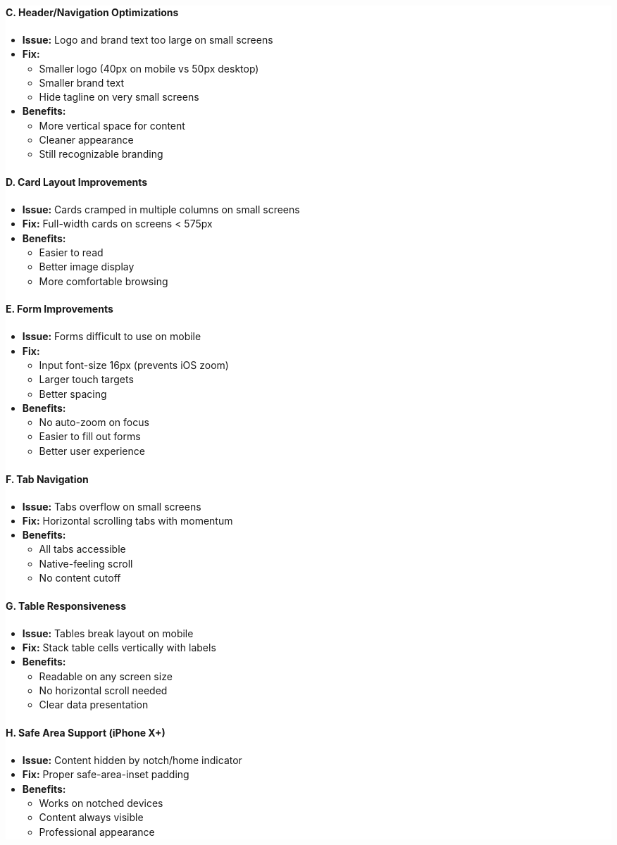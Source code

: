 #### C. Header/Navigation Optimizations
- **Issue:** Logo and brand text too large on small screens
- **Fix:**
  - Smaller logo (40px on mobile vs 50px desktop)
  - Smaller brand text
  - Hide tagline on very small screens
- **Benefits:**
  - More vertical space for content
  - Cleaner appearance
  - Still recognizable branding

#### D. Card Layout Improvements
- **Issue:** Cards cramped in multiple columns on small screens
- **Fix:** Full-width cards on screens < 575px
- **Benefits:**
  - Easier to read
  - Better image display
  - More comfortable browsing

#### E. Form Improvements
- **Issue:** Forms difficult to use on mobile
- **Fix:**
  - Input font-size 16px (prevents iOS zoom)
  - Larger touch targets
  - Better spacing
- **Benefits:**
  - No auto-zoom on focus
  - Easier to fill out forms
  - Better user experience

#### F. Tab Navigation
- **Issue:** Tabs overflow on small screens
- **Fix:** Horizontal scrolling tabs with momentum
- **Benefits:**
  - All tabs accessible
  - Native-feeling scroll
  - No content cutoff

#### G. Table Responsiveness
- **Issue:** Tables break layout on mobile
- **Fix:** Stack table cells vertically with labels
- **Benefits:**
  - Readable on any screen size
  - No horizontal scroll needed
  - Clear data presentation

#### H. Safe Area Support (iPhone X+)
- **Issue:** Content hidden by notch/home indicator
- **Fix:** Proper safe-area-inset padding
- **Benefits:**
  - Works on notched devices
  - Content always visible
  - Professional appearance
